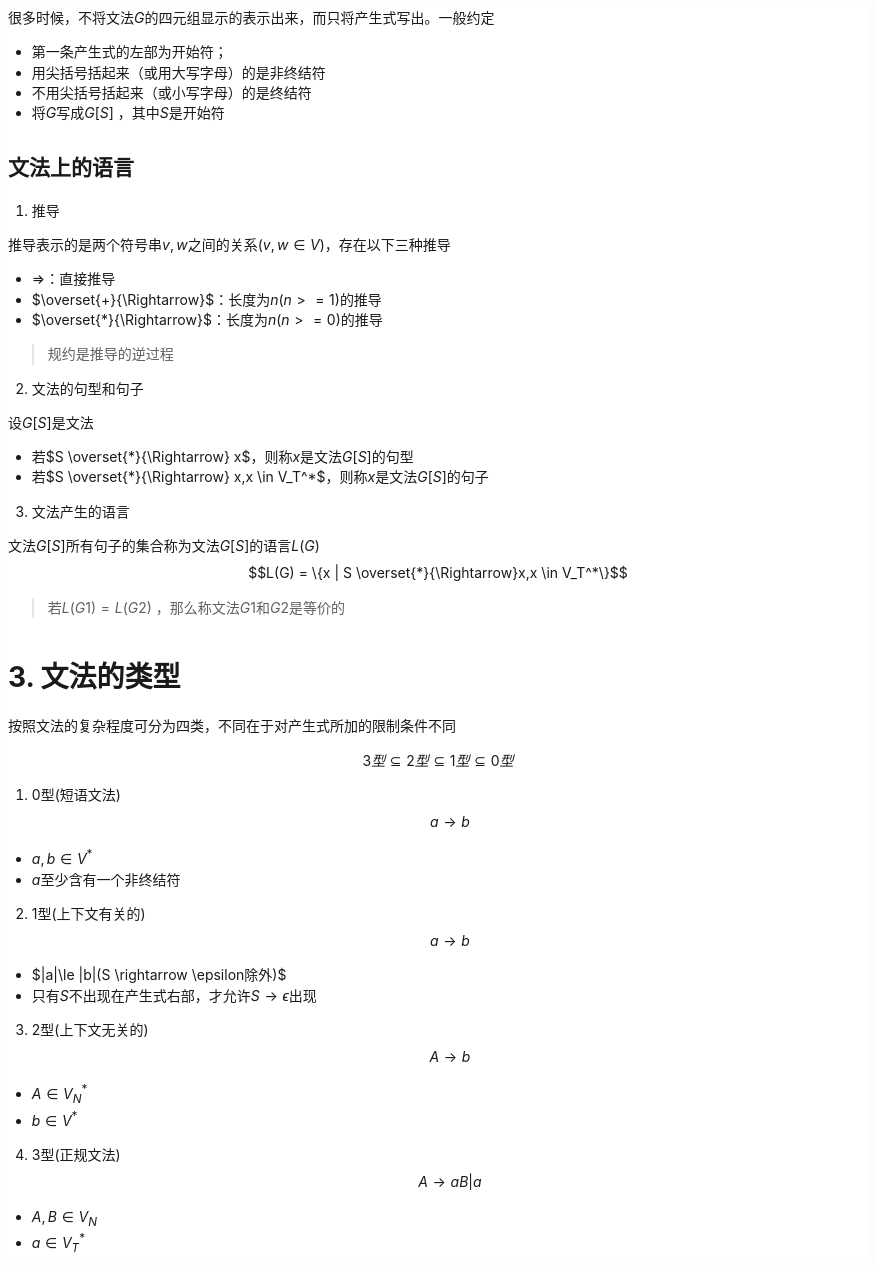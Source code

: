 很多时候，不将文法$G$的四元组显示的表示出来，而只将产生式写出。一般约定
- 第一条产生式的左部为开始符；
- 用尖括号括起来（或用大写字母）的是非终结符
- 不用尖括号括起来（或小写字母）的是终结符
- 将$G$写成$G[S]$ ，其中$S$是开始符



## 文法上的语言

1. 推导

推导表示的是两个符号串$v,w$之间的关系($v,w \in V$)，存在以下三种推导

- $\Rightarrow$：直接推导
- $\overset{+}{\Rightarrow}$：长度为$n(n>=1)$的推导
- $\overset{*}{\Rightarrow}$：长度为$n(n>=0)$的推导
> 规约是推导的逆过程

2. 文法的句型和句子

设$G[S]$是文法

- 若$S \overset{*}{\Rightarrow} x$，则称$x$是文法$G[S]$的句型
- 若$S \overset{*}{\Rightarrow} x,x \in V_T^*$，则称$x$是文法$G[S]$的句子

3. 文法产生的语言

文法$G[S]$所有句子的集合称为文法$G[S]$的语言$L(G)$
$$L(G) = \{x | S \overset{*}{\Rightarrow}x,x \in V_T^*\}$$


> 若$L(G1)=L(G2)$ ，那么称文法$G1$和$G2$是等价的


# 3. 文法的类型

按照文法的复杂程度可分为四类，不同在于对产生式所加的限制条件不同

$$3型 \subseteq 2型 \subseteq 1型 \subseteq 0型$$

1. 0型(短语文法)
$$a\rightarrow b$$
- $a,b\in V^*$
- $a$至少含有一个非终结符

2. 1型(上下文有关的)
$$a\rightarrow b$$
- $|a|\le |b|(S \rightarrow \epsilon除外)$
- 只有$S$不出现在产生式右部，才允许$S \rightarrow \epsilon$出现

3. 2型(上下文无关的)
$$A\rightarrow b$$
- $A\in V_N^*$
- $b\in V^*$

4. 3型(正规文法)
$$A \rightarrow aB|a$$
- $A,B \in V_N$
- $a \in V_T^*$
